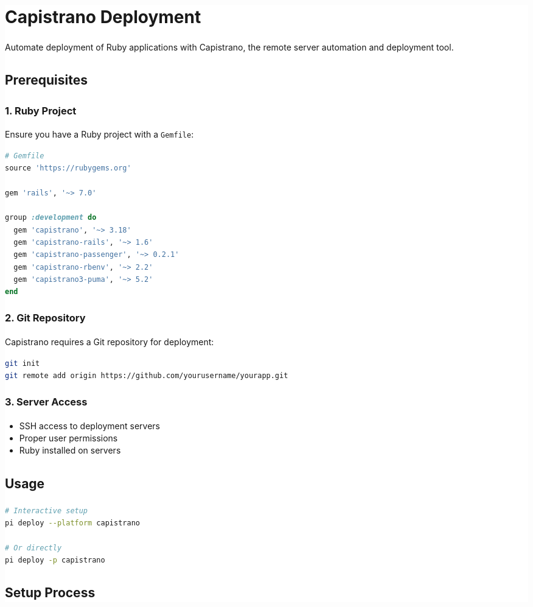 # Capistrano Deployment

Automate deployment of Ruby applications with Capistrano, the remote server automation and deployment tool.

## Prerequisites

### 1. Ruby Project

Ensure you have a Ruby project with a `Gemfile`:

```ruby
# Gemfile
source 'https://rubygems.org'

gem 'rails', '~> 7.0'

group :development do
  gem 'capistrano', '~> 3.18'
  gem 'capistrano-rails', '~> 1.6'
  gem 'capistrano-passenger', '~> 0.2.1'
  gem 'capistrano-rbenv', '~> 2.2'
  gem 'capistrano3-puma', '~> 5.2'
end
```

### 2. Git Repository

Capistrano requires a Git repository for deployment:

```bash
git init
git remote add origin https://github.com/yourusername/yourapp.git
```

### 3. Server Access

- SSH access to deployment servers
- Proper user permissions
- Ruby installed on servers

## Usage

```bash
# Interactive setup
pi deploy --platform capistrano

# Or directly
pi deploy -p capistrano
```

## Setup Process
